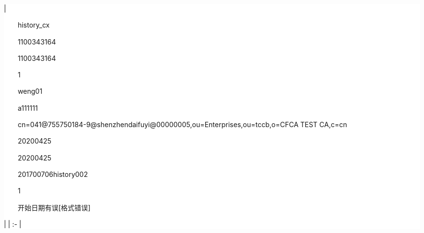 |<p><root></p><p><head></p><p>`    `<jydm>history_cx</jydm></p><p>`    `<jtbh>1100343164</jtbh></p><p>`    `<qydm>1100343164</qydm></p><p>`    `<qyczybm>1</qyczybm></p><p>`    `<qyczyhm>weng01</qyczyhm></p><p>`    `<qyczymm>a111111</qyczymm></p><p>`    `<zsid>cn=041@755750184-9@shenzhendaifuyi@00000005,ou=Enterprises,ou=tccb,o=CFCA TEST CA,c=cn</zsid></p><p>`    `<jyrq>20200425</jyrq></p><p>`    `<jysj>20200425</jysj></p><p>`    `<jyqqlsh>201700706history002</jyqqlsh></p><p>`    `<jyfhm>1</jyfhm></p><p>`    `<jyfhms>开始日期有误[格式错误]</jyfhms></p><p></head></p><p></root>
</p>|
| :- |
